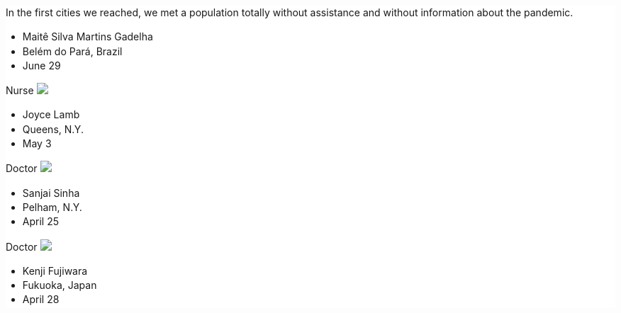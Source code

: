 </div>

<div class="g-text-wrap">

In the first cities we reached, we met a population totally without
assistance and without information about the pandemic.

  - <span>Maitê Silva Martins Gadelha</span>
  - Belém do Pará, Brazil
  - June 29

</div>

[](#item-joyce-lamb)

<div class="img-wrap">

<span class="g-hover-title">Nurse</span>
![](https://static01.graylady3jvrrxbe.onion/packages/flash/multimedia/ICONS/transparent.png)

</div>

<div class="g-text-wrap">

  - <span>Joyce Lamb</span>
  - Queens, N.Y.
  - May 3

</div>

[](#item-sanjai-sinha)

<div class="img-wrap">

<span class="g-hover-title">Doctor</span>
![](https://static01.graylady3jvrrxbe.onion/packages/flash/multimedia/ICONS/transparent.png)

</div>

<div class="g-text-wrap">

  - <span>Sanjai Sinha</span>
  - Pelham, N.Y.
  - April 25

</div>

[](#item-kenji-fujiwara)

<div class="img-wrap">

<span class="g-hover-title">Doctor</span>
![](https://static01.graylady3jvrrxbe.onion/packages/flash/multimedia/ICONS/transparent.png)

</div>

<div class="g-text-wrap">

  - <span>Kenji Fujiwara</span>
  - Fukuoka, Japan
  - April 28
